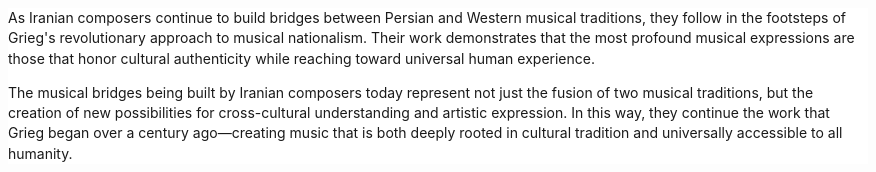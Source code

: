 As Iranian composers continue to build bridges between Persian and Western musical traditions, they follow in the footsteps of Grieg's revolutionary approach to musical nationalism. Their work demonstrates that the most profound musical expressions are those that honor cultural authenticity while reaching toward universal human experience.

The musical bridges being built by Iranian composers today represent not just the fusion of two musical traditions, but the creation of new possibilities for cross-cultural understanding and artistic expression. In this way, they continue the work that Grieg began over a century ago—creating music that is both deeply rooted in cultural tradition and universally accessible to all humanity.
